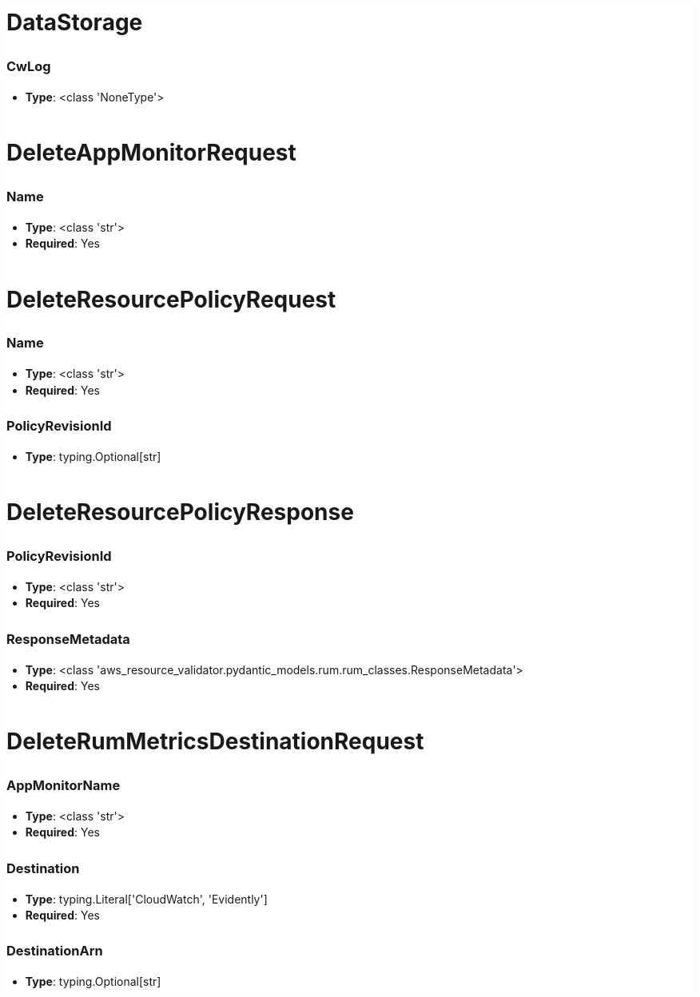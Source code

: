 
# DataStorage

### CwLog
- **Type**: <class 'NoneType'>


# DeleteAppMonitorRequest

### Name
- **Type**: <class 'str'>
- **Required**: Yes


# DeleteResourcePolicyRequest

### Name
- **Type**: <class 'str'>
- **Required**: Yes

### PolicyRevisionId
- **Type**: typing.Optional[str]


# DeleteResourcePolicyResponse

### PolicyRevisionId
- **Type**: <class 'str'>
- **Required**: Yes

### ResponseMetadata
- **Type**: <class 'aws_resource_validator.pydantic_models.rum.rum_classes.ResponseMetadata'>
- **Required**: Yes


# DeleteRumMetricsDestinationRequest

### AppMonitorName
- **Type**: <class 'str'>
- **Required**: Yes

### Destination
- **Type**: typing.Literal['CloudWatch', 'Evidently']
- **Required**: Yes

### DestinationArn
- **Type**: typing.Optional[str]
